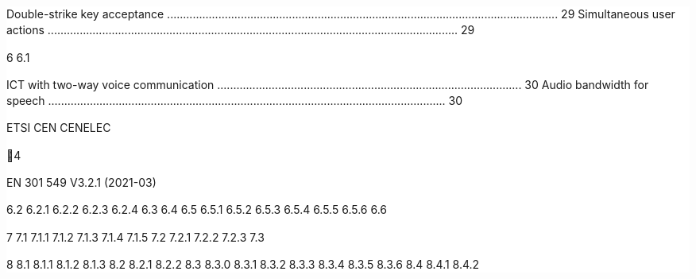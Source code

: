 Double-strike key acceptance .......................................................................................................................... 29
Simultaneous user actions ................................................................................................................................ 29

6
6.1

ICT with two-way voice communication ............................................................................................... 30
Audio bandwidth for speech ............................................................................................................................ 30

ETSI CEN CENELEC

4

EN 301 549 V3.2.1 (2021-03)

6.2
6.2.1
6.2.2
6.2.3
6.2.4
6.3
6.4
6.5
6.5.1
6.5.2
6.5.3
6.5.4
6.5.5
6.5.6
6.6

7
7.1
7.1.1
7.1.2
7.1.3
7.1.4
7.1.5
7.2
7.2.1
7.2.2
7.2.3
7.3

8
8.1
8.1.1
8.1.2
8.1.3
8.2
8.2.1
8.2.2
8.3
8.3.0
8.3.1
8.3.2
8.3.3
8.3.4
8.3.5
8.3.6
8.4
8.4.1
8.4.2